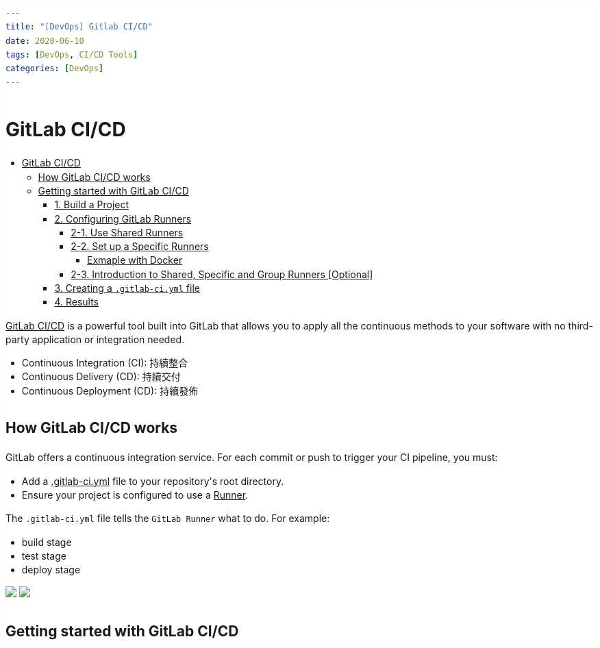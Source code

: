 ```yaml
---
title: "[DevOps] Gitlab CI/CD"
date: 2020-06-10
tags: [DevOps, CI/CD Tools]
categories: [DevOps]
---
```


# GitLab CI/CD

- [GitLab CI/CD](#gitlab-cicd)
  - [How GitLab CI/CD works](#how-gitlab-cicd-works)
  - [Getting started with GitLab CI/CD](#getting-started-with-gitlab-cicd)
    - [1. Build a Project](#1-build-a-project)
    - [2. Configuring GitLab Runners](#2-configuring-gitlab-runners)
      - [2-1. Use Shared Runners](#2-1-use-shared-runners)
      - [2-2. Set up a Specific Runners](#2-2-set-up-a-specific-runners)
        - [Exmaple with Docker](#exmaple-with-docker)
      - [2-3. Introduction to Shared, Specific and Group Runners [Optional]](#2-3-introduction-to-shared-specific-and-group-runners-optional)
    - [3. Creating a `.gitlab-ci.yml` file](#3-creating-a-gitlab-ciyml-file)
    - [4. Results](#4-results)

[GitLab CI/CD](https://docs.gitlab.com/ee/ci/README.html) is a powerful tool built into GitLab that allows you to apply all the continuous methods to your software with no third-party application or integration needed.

- Continuous Integration (CI): 持續整合
- Continuous Delivery (CD): 持續交付
- Continuous Deployment (CD): 持續發佈

## How GitLab CI/CD works

GitLab offers a continuous integration service. For each commit or push to trigger your CI pipeline, you must:

- Add a [.gitlab-ci.yml](https://docs.gitlab.com/ee/ci/quick_start/README.html#creating-a-gitlab-ciyml-file) file to your repository's root directory.
- Ensure your project is configured to use a [Runner](https://docs.gitlab.com/runner/).

The `.gitlab-ci.yml` file tells the `GitLab Runner` what to do. For example:

- build stage
- test stage
- deploy stage

![](./images/gitlab_cicd/workflow.png)
![](/images/devops/gitlab_cicd/workflow.png)

## Getting started with GitLab CI/CD
